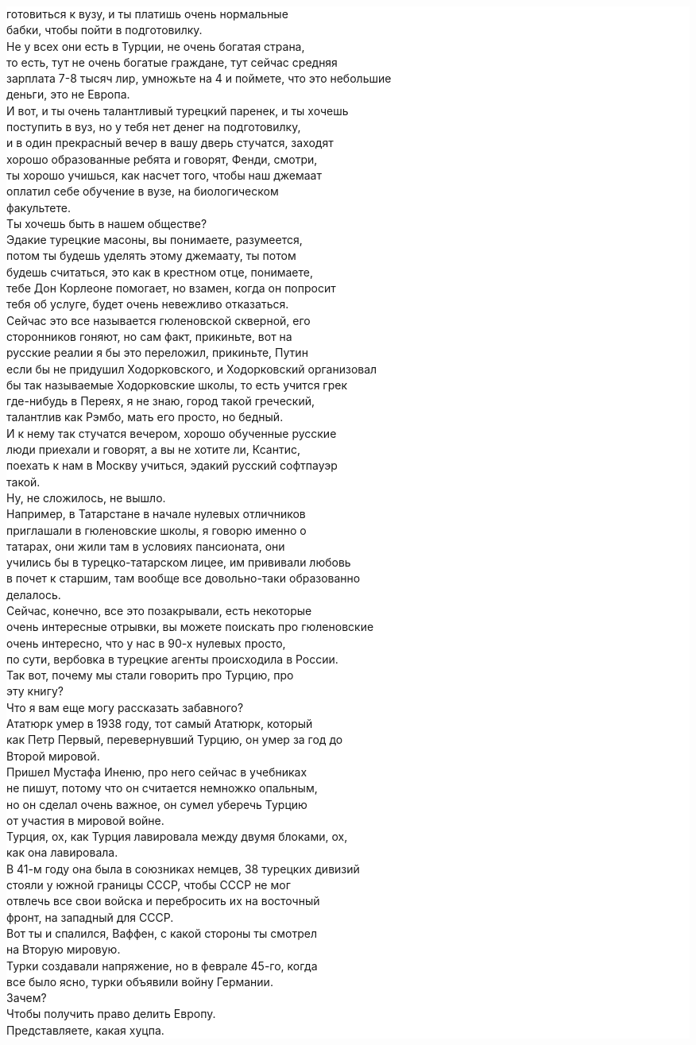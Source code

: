 готовиться к вузу, и ты платишь очень нормальные  
бабки, чтобы пойти в подготовилку.  
Не у всех они есть в Турции, не очень богатая страна,  
то есть, тут не очень богатые граждане, тут сейчас средняя  
зарплата 7-8 тысяч лир, умножьте на 4 и поймете, что это небольшие  
деньги, это не Европа.  
И вот, и ты очень талантливый турецкий паренек, и ты хочешь  
поступить в вуз, но у тебя нет денег на подготовилку,  
и в один прекрасный вечер в вашу дверь стучатся, заходят  
хорошо образованные ребята и говорят, Фенди, смотри,  
ты хорошо учишься, как насчет того, чтобы наш джемаат  
оплатил себе обучение в вузе, на биологическом  
факультете.  
Ты хочешь быть в нашем обществе?  
Эдакие турецкие масоны, вы понимаете, разумеется,  
потом ты будешь уделять этому джемаату, ты потом  
будешь считаться, это как в крестном отце, понимаете,  
тебе Дон Корлеоне помогает, но взамен, когда он попросит  
тебя об услуге, будет очень невежливо отказаться.  
Сейчас это все называется гюленовской скверной, его  
сторонников гоняют, но сам факт, прикиньте, вот на  
русские реалии я бы это переложил, прикиньте, Путин  
если бы не придушил Ходорковского, и Ходорковский организовал  
бы так называемые Ходорковские школы, то есть учится грек  
где-нибудь в Переях, я не знаю, город такой греческий,  
талантлив как Рэмбо, мать его просто, но бедный.  
И к нему так стучатся вечером, хорошо обученные русские  
люди приехали и говорят, а вы не хотите ли, Ксантис,  
поехать к нам в Москву учиться, эдакий русский софтпауэр  
такой.  
Ну, не сложилось, не вышло.  
Например, в Татарстане в начале нулевых отличников  
приглашали в гюленовские школы, я говорю именно о  
татарах, они жили там в условиях пансионата, они  
учились бы в турецко-татарском лицее, им прививали любовь  
в почет к старшим, там вообще все довольно-таки образованно  
делалось.  
Сейчас, конечно, все это позакрывали, есть некоторые  
очень интересные отрывки, вы можете поискать про гюленовские  
очень интересно, что у нас в 90-х нулевых просто,  
по сути, вербовка в турецкие агенты происходила в России.  
Так вот, почему мы стали говорить про Турцию, про  
эту книгу?  
Что я вам еще могу рассказать забавного?  
Ататюрк умер в 1938 году, тот самый Ататюрк, который  
как Петр Первый, перевернувший Турцию, он умер за год до  
Второй мировой.  
Пришел Мустафа Иненю, про него сейчас в учебниках  
не пишут, потому что он считается немножко опальным,  
но он сделал очень важное, он сумел уберечь Турцию  
от участия в мировой войне.  
Турция, ох, как Турция лавировала между двумя блоками, ох,  
как она лавировала.  
В 41-м году она была в союзниках немцев, 38 турецких дивизий  
стояли у южной границы СССР, чтобы СССР не мог  
отвлечь все свои войска и перебросить их на восточный  
фронт, на западный для СССР.  
Вот ты и спалился, Ваффен, с какой стороны ты смотрел  
на Вторую мировую.  
Турки создавали напряжение, но в феврале 45-го, когда  
все было ясно, турки объявили войну Германии.  
Зачем?  
Чтобы получить право делить Европу.  
Представляете, какая хуцпа.  